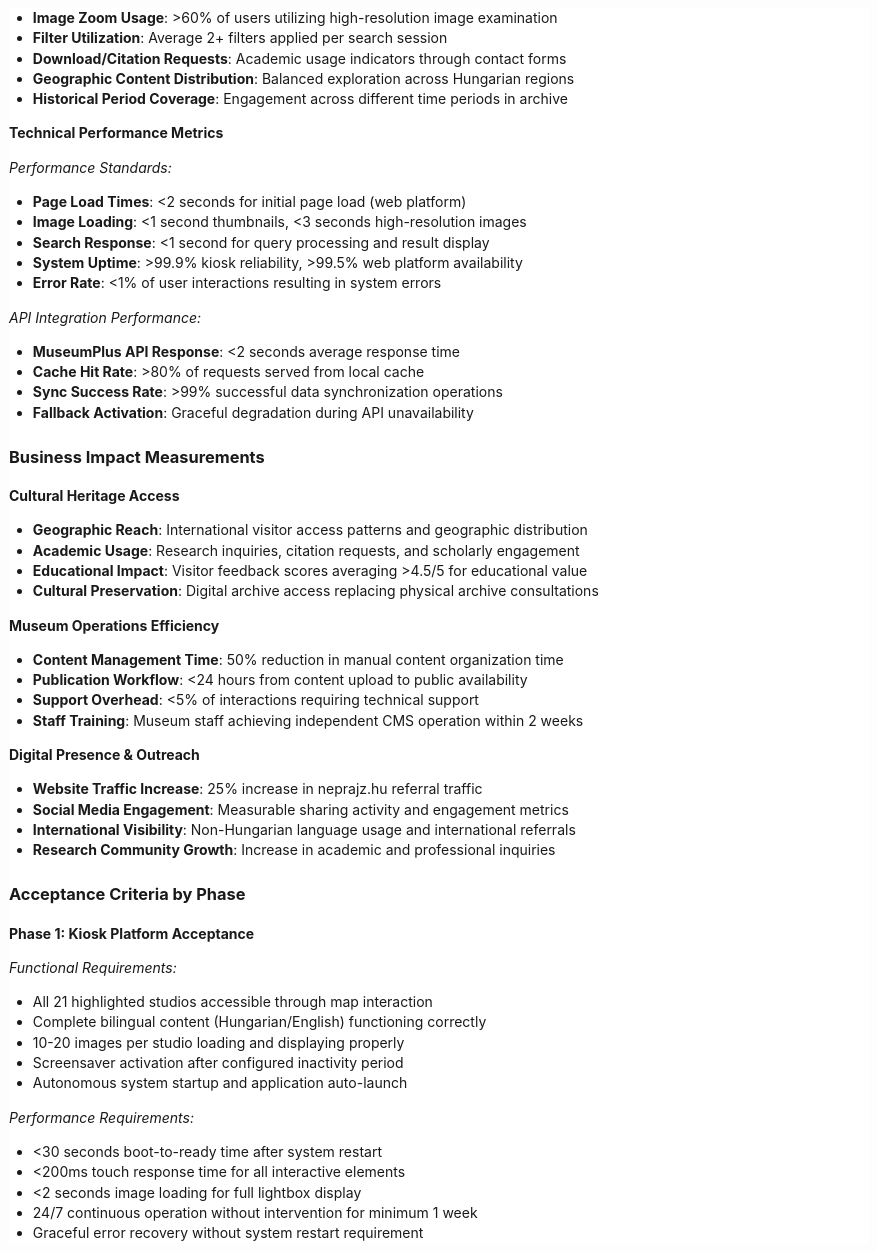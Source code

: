 - **Image Zoom Usage**: >60% of users utilizing high-resolution image examination
- **Filter Utilization**: Average 2+ filters applied per search session
- **Download/Citation Requests**: Academic usage indicators through contact forms
- **Geographic Content Distribution**: Balanced exploration across Hungarian regions
- **Historical Period Coverage**: Engagement across different time periods in archive

**Technical Performance Metrics**

*Performance Standards:*
- **Page Load Times**: <2 seconds for initial page load (web platform)
- **Image Loading**: <1 second thumbnails, <3 seconds high-resolution images
- **Search Response**: <1 second for query processing and result display
- **System Uptime**: >99.9% kiosk reliability, >99.5% web platform availability
- **Error Rate**: <1% of user interactions resulting in system errors

*API Integration Performance:*
- **MuseumPlus API Response**: <2 seconds average response time
- **Cache Hit Rate**: >80% of requests served from local cache
- **Sync Success Rate**: >99% successful data synchronization operations
- **Fallback Activation**: Graceful degradation during API unavailability

### Business Impact Measurements

**Cultural Heritage Access**

- **Geographic Reach**: International visitor access patterns and geographic distribution
- **Academic Usage**: Research inquiries, citation requests, and scholarly engagement
- **Educational Impact**: Visitor feedback scores averaging >4.5/5 for educational value
- **Cultural Preservation**: Digital archive access replacing physical archive consultations

**Museum Operations Efficiency**

- **Content Management Time**: 50% reduction in manual content organization time
- **Publication Workflow**: <24 hours from content upload to public availability
- **Support Overhead**: <5% of interactions requiring technical support
- **Staff Training**: Museum staff achieving independent CMS operation within 2 weeks

**Digital Presence & Outreach**

- **Website Traffic Increase**: 25% increase in neprajz.hu referral traffic
- **Social Media Engagement**: Measurable sharing activity and engagement metrics
- **International Visibility**: Non-Hungarian language usage and international referrals
- **Research Community Growth**: Increase in academic and professional inquiries

### Acceptance Criteria by Phase

**Phase 1: Kiosk Platform Acceptance**

*Functional Requirements:*
- All 21 highlighted studios accessible through map interaction
- Complete bilingual content (Hungarian/English) functioning correctly
- 10-20 images per studio loading and displaying properly
- Screensaver activation after configured inactivity period
- Autonomous system startup and application auto-launch

*Performance Requirements:*
- <30 seconds boot-to-ready time after system restart
- <200ms touch response time for all interactive elements
- <2 seconds image loading for full lightbox display
- 24/7 continuous operation without intervention for minimum 1 week
- Graceful error recovery without system restart requirement
